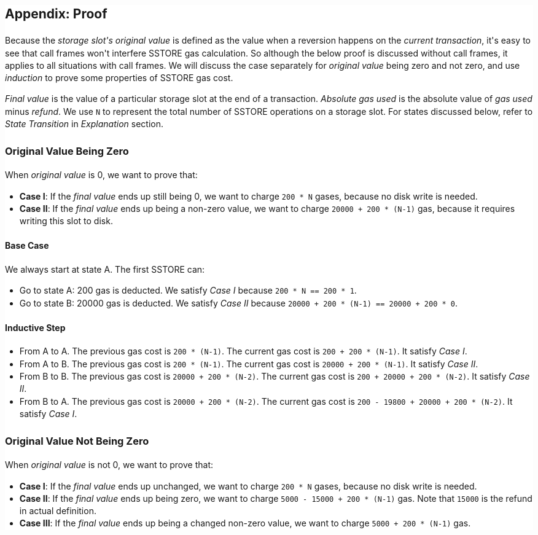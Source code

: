 ## Appendix: Proof

Because the *storage slot's original value* is defined as the value
when a reversion happens on the *current transaction*, it's easy to
see that call frames won't interfere SSTORE gas calculation. So
although the below proof is discussed without call frames, it applies
to all situations with call frames. We will discuss the case
separately for *original value* being zero and not zero, and use
*induction* to prove some properties of SSTORE gas cost.

*Final value* is the value of a particular storage slot at the end of
a transaction. *Absolute gas used* is the absolute value of *gas used*
minus *refund*. We use `N` to represent the total number of SSTORE
operations on a storage slot. For states discussed below, refer to
*State Transition* in *Explanation* section.

### Original Value Being Zero

When *original value* is 0, we want to prove that:

* **Case I**: If the *final value* ends up still being 0, we want to charge `200 *
  N` gases, because no disk write is needed.
* **Case II**: If the *final value* ends up being a non-zero value, we want to
  charge `20000 + 200 * (N-1)` gas, because it requires writing this
  slot to disk.

#### Base Case

We always start at state A. The first SSTORE can:

* Go to state A: 200 gas is deducted. We satisfy *Case I* because
  `200 * N == 200 * 1`.
* Go to state B: 20000 gas is deducted. We satisfy *Case II* because
  `20000 + 200 * (N-1) == 20000 + 200 * 0`.

#### Inductive Step

* From A to A. The previous gas cost is `200 * (N-1)`. The current
  gas cost is `200 + 200 * (N-1)`. It satisfy *Case I*.
* From A to B. The previous gas cost is `200 * (N-1)`. The current
  gas cost is `20000 + 200 * (N-1)`. It satisfy *Case II*.
* From B to B. The previous gas cost is `20000 + 200 * (N-2)`. The
  current gas cost is `200 + 20000 + 200 * (N-2)`. It satisfy
  *Case II*.
* From B to A. The previous gas cost is `20000 + 200 * (N-2)`. The
  current gas cost is `200 - 19800 + 20000 + 200 * (N-2)`. It satisfy
  *Case I*.

### Original Value Not Being Zero

When *original value* is not 0, we want to prove that:

* **Case I**: If the *final value* ends up unchanged, we want to
  charge `200 * N` gases, because no disk write is needed.
* **Case II**: If the *final value* ends up being zero, we want to
  charge `5000 - 15000 + 200 * (N-1)` gas. Note that `15000` is the
  refund in actual definition.
* **Case III**: If the *final value* ends up being a changed non-zero
  value, we want to charge `5000 + 200 * (N-1)` gas.
